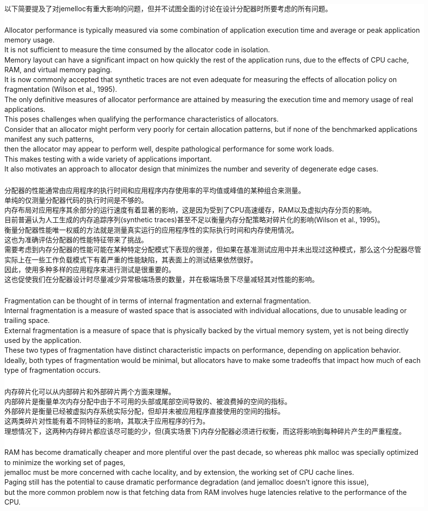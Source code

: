 以下简要提及了对jemelloc有重大影响的问题，但并不试图全面的讨论在设计分配器时所要考虑的所有问题。  

#####
Allocator performance is typically measured via some combination of application execution time and average or peak application memory usage.   
It is not sufficient to measure the time consumed by the allocator code in isolation.  
Memory layout can have a significant impact on how quickly the rest of the application runs, due to the effects of CPU cache, RAM, and virtual memory paging.   
It is now commonly accepted that synthetic traces are not even adequate for measuring the effects of allocation policy on fragmentation (Wilson et al., 1995).   
The only definitive measures of allocator performance are attained by measuring the execution time and memory usage of real applications.   
This poses challenges when qualifying the performance characteristics of allocators.   
Consider that an allocator might perform very poorly for certain allocation patterns, but if none of the benchmarked applications manifest any such patterns,   
then the allocator may appear to perform well, despite pathological performance for some work loads.   
This makes testing with a wide variety of applications important.   
It also motivates an approach to allocator design that minimizes the number and severity of degenerate edge cases.  
#####
分配器的性能通常由应用程序的执行时间和应用程序内存使用率的平均值或峰值的某种组合来测量。  
单纯的仅测量分配器代码的执行时间是不够的。  
内存布局对应用程序其余部分的运行速度有着显著的影响，这是因为受到了CPU高速缓存，RAM以及虚拟内存分页的影响。  
目前普遍认为人工生成的内存追踪序列(synthetic traces)甚至不足以衡量内存分配策略对碎片化的影响(Wilson et al., 1995)。  
衡量分配器性能唯一权威的方法就是测量真实运行的应用程序性的实际执行时间和内存使用情况。  
这也为准确评估分配器的性能特征带来了挑战。  
需要考虑到内存分配器的性能可能在某种特定分配模式下表现的很差，但如果在基准测试应用中并未出现过这种模式，那么这个分配器尽管实际上在一些工作负载模式下有着严重的性能缺陷，其表面上的测试结果依然很好。  
因此，使用多种多样的应用程序来进行测试是很重要的。  
这也促使我们在分配器设计时尽量减少异常极端场景的数量，并在极端场景下尽量减轻其对性能的影响。  


#####
Fragmentation can be thought of in terms of internal fragmentation and external fragmentation.  
Internal fragmentation is a measure of wasted space that is associated with individual allocations, due to unusable leading or trailing space.   
External fragmentation is a measure of space that is physically backed by the virtual memory system, yet is not being directly used by the application.  
These two types of fragmentation have distinct characteristic impacts on performance, depending on application behavior.   
Ideally, both types of fragmentation would be minimal, but allocators have to make some tradeoffs that impact how much of each type of fragmentation occurs.  

#####
内存碎片化可以从内部碎片和外部碎片两个方面来理解。  
内部碎片是衡量单次内存分配中由于不可用的头部或尾部空间导致的、被浪费掉的空间的指标。  
外部碎片是衡量已经被虚拟内存系统实际分配，但却并未被应用程序直接使用的空间的指标。  
这两类碎片对性能有着不同特征的影响，其取决于应用程序的行为。  
理想情况下，这两种内存碎片都应该尽可能的少，但(真实场景下)内存分配器必须进行权衡，而这将影响到每种碎片产生的严重程度。  

#####
RAM has become dramatically cheaper and more plentiful over the past decade, so whereas phk malloc was specially optimized to minimize the working set of pages,   
jemalloc must be more concerned with cache locality, and by extension, the working set of CPU cache lines.   
Paging still has the potential to cause dramatic performance degradation (and jemalloc doesn’t ignore this issue),  
but the more common problem now is that fetching data from RAM involves huge latencies relative to the performance of the CPU.  
